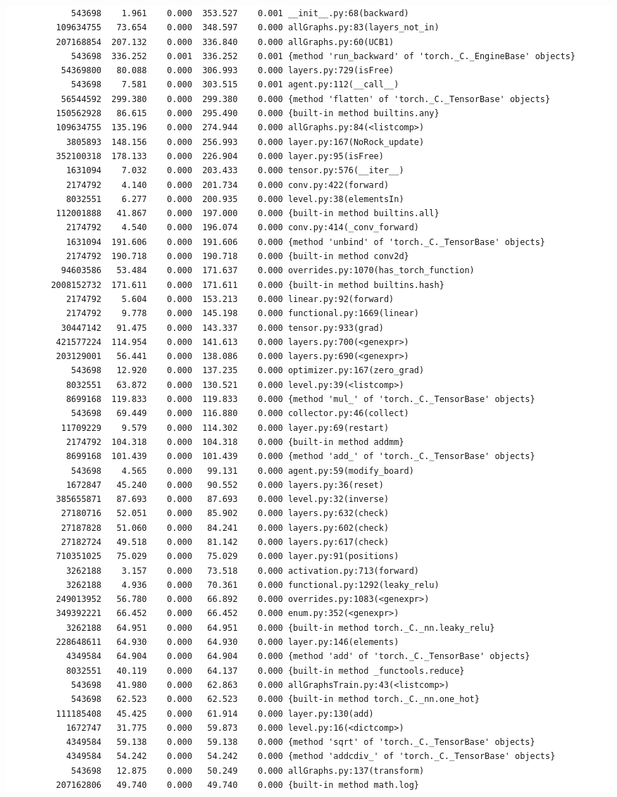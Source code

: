                  543698    1.961    0.000  353.527    0.001 __init__.py:68(backward)
              109634755   73.654    0.000  348.597    0.000 allGraphs.py:83(layers_not_in)
              207168854  207.132    0.000  336.840    0.000 allGraphs.py:60(UCB1)
                 543698  336.252    0.001  336.252    0.001 {method 'run_backward' of 'torch._C._EngineBase' objects}
               54369800   80.088    0.000  306.993    0.000 layers.py:729(isFree)
                 543698    7.581    0.000  303.515    0.001 agent.py:112(__call__)
               56544592  299.380    0.000  299.380    0.000 {method 'flatten' of 'torch._C._TensorBase' objects}
              150562928   86.615    0.000  295.490    0.000 {built-in method builtins.any}
              109634755  135.196    0.000  274.944    0.000 allGraphs.py:84(<listcomp>)
                3805893  148.156    0.000  256.993    0.000 layer.py:167(NoRock_update)
              352100318  178.133    0.000  226.904    0.000 layer.py:95(isFree)
                1631094    7.032    0.000  203.433    0.000 tensor.py:576(__iter__)
                2174792    4.140    0.000  201.734    0.000 conv.py:422(forward)
                8032551    6.277    0.000  200.935    0.000 level.py:38(elementsIn)
              112001888   41.867    0.000  197.000    0.000 {built-in method builtins.all}
                2174792    4.540    0.000  196.074    0.000 conv.py:414(_conv_forward)
                1631094  191.606    0.000  191.606    0.000 {method 'unbind' of 'torch._C._TensorBase' objects}
                2174792  190.718    0.000  190.718    0.000 {built-in method conv2d}
               94603586   53.484    0.000  171.637    0.000 overrides.py:1070(has_torch_function)
             2008152732  171.611    0.000  171.611    0.000 {built-in method builtins.hash}
                2174792    5.604    0.000  153.213    0.000 linear.py:92(forward)
                2174792    9.778    0.000  145.198    0.000 functional.py:1669(linear)
               30447142   91.475    0.000  143.337    0.000 tensor.py:933(grad)
              421577224  114.954    0.000  141.613    0.000 layers.py:700(<genexpr>)
              203129001   56.441    0.000  138.086    0.000 layers.py:690(<genexpr>)
                 543698   12.920    0.000  137.235    0.000 optimizer.py:167(zero_grad)
                8032551   63.872    0.000  130.521    0.000 level.py:39(<listcomp>)
                8699168  119.833    0.000  119.833    0.000 {method 'mul_' of 'torch._C._TensorBase' objects}
                 543698   69.449    0.000  116.880    0.000 collector.py:46(collect)
               11709229    9.579    0.000  114.302    0.000 layer.py:69(restart)
                2174792  104.318    0.000  104.318    0.000 {built-in method addmm}
                8699168  101.439    0.000  101.439    0.000 {method 'add_' of 'torch._C._TensorBase' objects}
                 543698    4.565    0.000   99.131    0.000 agent.py:59(modify_board)
                1672847   45.240    0.000   90.552    0.000 layers.py:36(reset)
              385655871   87.693    0.000   87.693    0.000 level.py:32(inverse)
               27180716   52.051    0.000   85.902    0.000 layers.py:632(check)
               27187828   51.060    0.000   84.241    0.000 layers.py:602(check)
               27182724   49.518    0.000   81.142    0.000 layers.py:617(check)
              710351025   75.029    0.000   75.029    0.000 layer.py:91(positions)
                3262188    3.157    0.000   73.518    0.000 activation.py:713(forward)
                3262188    4.936    0.000   70.361    0.000 functional.py:1292(leaky_relu)
              249013952   56.780    0.000   66.892    0.000 overrides.py:1083(<genexpr>)
              349392221   66.452    0.000   66.452    0.000 enum.py:352(<genexpr>)
                3262188   64.951    0.000   64.951    0.000 {built-in method torch._C._nn.leaky_relu}
              228648611   64.930    0.000   64.930    0.000 layer.py:146(elements)
                4349584   64.904    0.000   64.904    0.000 {method 'add' of 'torch._C._TensorBase' objects}
                8032551   40.119    0.000   64.137    0.000 {built-in method _functools.reduce}
                 543698   41.980    0.000   62.863    0.000 allGraphsTrain.py:43(<listcomp>)
                 543698   62.523    0.000   62.523    0.000 {built-in method torch._C._nn.one_hot}
              111185408   45.425    0.000   61.914    0.000 layer.py:130(add)
                1672747   31.775    0.000   59.873    0.000 level.py:16(<dictcomp>)
                4349584   59.138    0.000   59.138    0.000 {method 'sqrt' of 'torch._C._TensorBase' objects}
                4349584   54.242    0.000   54.242    0.000 {method 'addcdiv_' of 'torch._C._TensorBase' objects}
                 543698   12.875    0.000   50.249    0.000 allGraphs.py:137(transform)
              207162806   49.740    0.000   49.740    0.000 {built-in method math.log}
